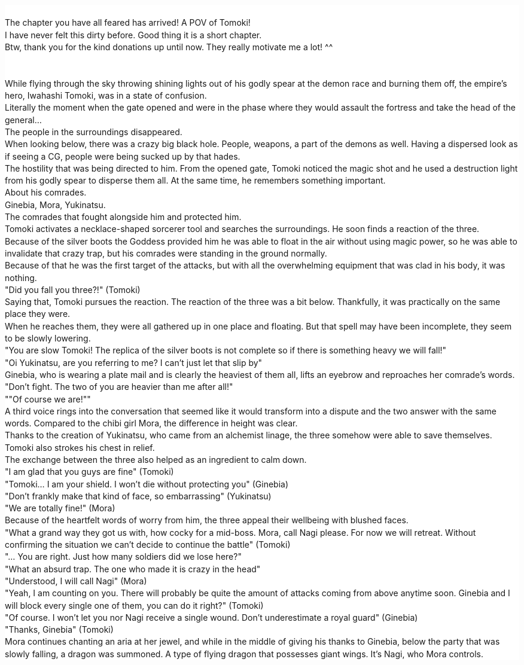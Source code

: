 <br/>
The chapter you have all feared has arrived! A POV of Tomoki!<br/>
I have never felt this dirty before. Good thing it is a short chapter.<br/>
Btw, thank you for the kind donations up until now. They really motivate me a lot! ^^<br/>
<br/>
 <br/>
While flying through the sky throwing shining lights out of his godly spear at the demon race and burning them off, the empire’s hero, Iwahashi Tomoki, was in a state of confusion.<br/>
Literally the moment when the gate opened and were in the phase where they would assault the fortress and take the head of the general…<br/>
The people in the surroundings disappeared.<br/>
When looking below, there was a crazy big black hole. People, weapons, a part of the demons as well. Having a dispersed look as if seeing a CG, people were being sucked up by that hades.<br/>
The hostility that was being directed to him. From the opened gate, Tomoki noticed the magic shot and he used a destruction light from his godly spear to disperse them all. At the same time, he remembers something important.<br/>
About his comrades.<br/>
Ginebia, Mora, Yukinatsu.<br/>
The comrades that fought alongside him and protected him.<br/>
Tomoki activates a necklace-shaped sorcerer tool and searches the surroundings. He soon finds a reaction of the three.<br/>
Because of the silver boots the Goddess provided him he was able to float in the air without using magic power, so he was able to invalidate that crazy trap, but his comrades were standing in the ground normally.<br/>
Because of that he was the first target of the attacks, but with all the overwhelming equipment that was clad in his body, it was nothing.<br/>
"Did you fall you three?!" (Tomoki)<br/>
Saying that, Tomoki pursues the reaction. The reaction of the three was a bit below. Thankfully, it was practically on the same place they were.<br/>
When he reaches them, they were all gathered up in one place and floating. But that spell may have been incomplete, they seem to be slowly lowering.<br/>
"You are slow Tomoki! The replica of the silver boots is not complete so if there is something heavy we will fall!"<br/>
"Oi Yukinatsu, are you referring to me? I can’t just let that slip by"<br/>
Ginebia, who is wearing a plate mail and is clearly the heaviest of them all, lifts an eyebrow and reproaches her comrade’s words.<br/>
"Don’t fight. The two of you are heavier than me after all!"<br/>
""Of course we are!""<br/>
A third voice rings into the conversation that seemed like it would transform into a dispute and the two answer with the same words. Compared to the chibi girl Mora, the difference in height was clear.<br/>
Thanks to the creation of Yukinatsu, who came from an alchemist linage, the three somehow were able to save themselves. Tomoki also strokes his chest in relief.<br/>
The exchange between the three also helped as an ingredient to calm down.<br/>
"I am glad that you guys are fine" (Tomoki)<br/>
"Tomoki… I am your shield. I won’t die without protecting you" (Ginebia)<br/>
"Don’t frankly make that kind of face, so embarrassing" (Yukinatsu)<br/>
"We are totally fine!" (Mora)<br/>
Because of the heartfelt words of worry from him, the three appeal their wellbeing with blushed faces.<br/>
"What a grand way they got us with, how cocky for a mid-boss. Mora, call Nagi please. For now we will retreat. Without confirming the situation we can’t decide to continue the battle" (Tomoki)<br/>
"… You are right. Just how many soldiers did we lose here?"<br/>
"What an absurd trap. The one who made it is crazy in the head"<br/>
"Understood, I will call Nagi" (Mora)<br/>
"Yeah, I am counting on you. There will probably be quite the amount of attacks coming from above anytime soon. Ginebia and I will block every single one of them, you can do it right?" (Tomoki)<br/>
"Of course. I won’t let you nor Nagi receive a single wound. Don’t underestimate a royal guard" (Ginebia)<br/>
"Thanks, Ginebia" (Tomoki)<br/>
Mora continues chanting an aria at her jewel, and while in the middle of giving his thanks to Ginebia, below the party that was slowly falling, a dragon was summoned. A type of flying dragon that possesses giant wings. It’s Nagi, who Mora controls.<br/>
